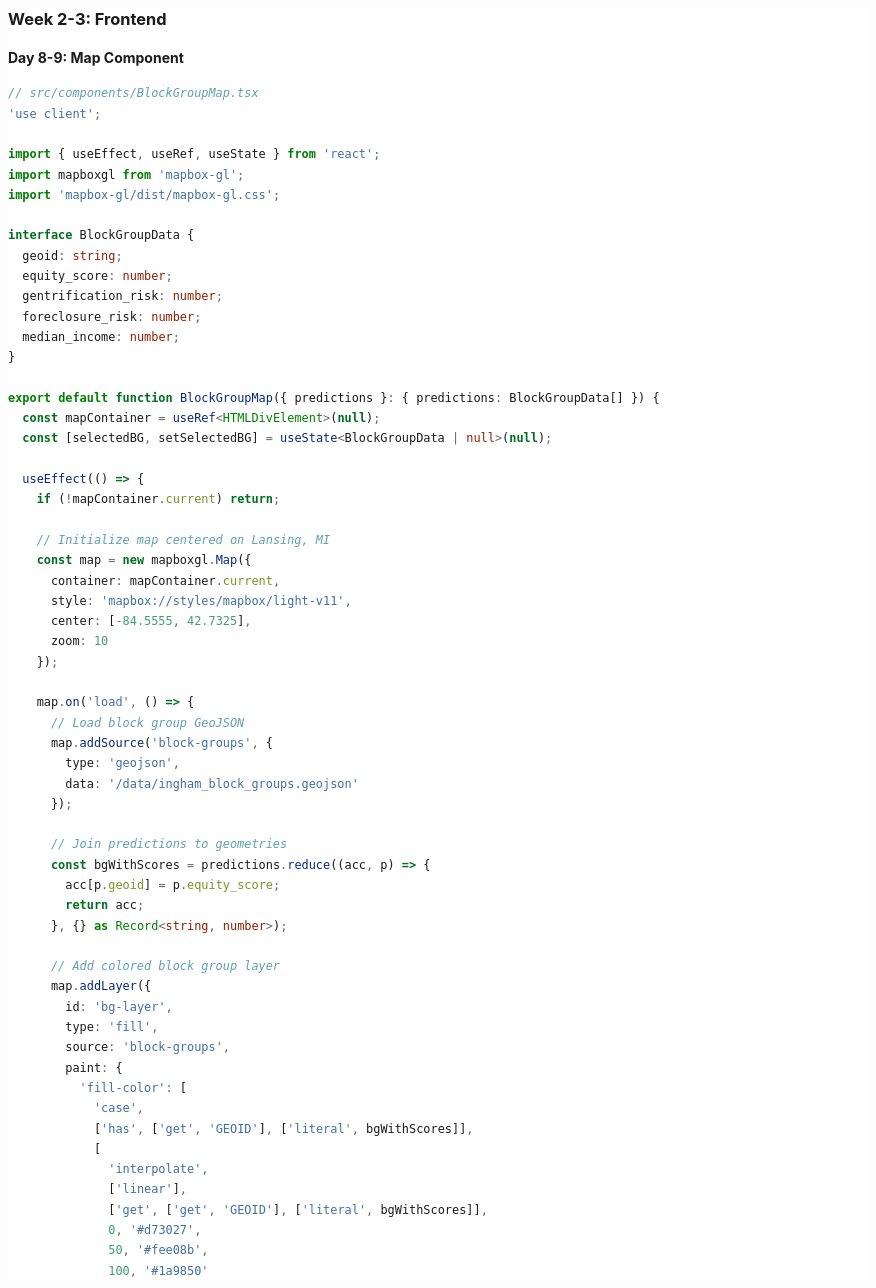 ### Week 2-3: Frontend

**Day 8-9: Map Component**
```typescript
// src/components/BlockGroupMap.tsx
'use client';

import { useEffect, useRef, useState } from 'react';
import mapboxgl from 'mapbox-gl';
import 'mapbox-gl/dist/mapbox-gl.css';

interface BlockGroupData {
  geoid: string;
  equity_score: number;
  gentrification_risk: number;
  foreclosure_risk: number;
  median_income: number;
}

export default function BlockGroupMap({ predictions }: { predictions: BlockGroupData[] }) {
  const mapContainer = useRef<HTMLDivElement>(null);
  const [selectedBG, setSelectedBG] = useState<BlockGroupData | null>(null);

  useEffect(() => {
    if (!mapContainer.current) return;

    // Initialize map centered on Lansing, MI
    const map = new mapboxgl.Map({
      container: mapContainer.current,
      style: 'mapbox://styles/mapbox/light-v11',
      center: [-84.5555, 42.7325],
      zoom: 10
    });

    map.on('load', () => {
      // Load block group GeoJSON
      map.addSource('block-groups', {
        type: 'geojson',
        data: '/data/ingham_block_groups.geojson'
      });

      // Join predictions to geometries
      const bgWithScores = predictions.reduce((acc, p) => {
        acc[p.geoid] = p.equity_score;
        return acc;
      }, {} as Record<string, number>);

      // Add colored block group layer
      map.addLayer({
        id: 'bg-layer',
        type: 'fill',
        source: 'block-groups',
        paint: {
          'fill-color': [
            'case',
            ['has', ['get', 'GEOID'], ['literal', bgWithScores]],
            [
              'interpolate',
              ['linear'],
              ['get', ['get', 'GEOID'], ['literal', bgWithScores]],
              0, '#d73027',
              50, '#fee08b',
              100, '#1a9850'
```